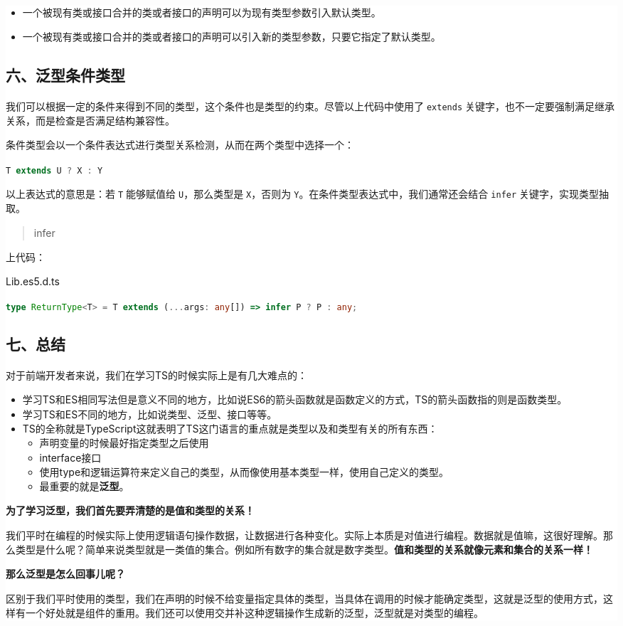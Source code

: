 + 一个被现有类或接口合并的类或者接口的声明可以为现有类型参数引入默认类型。

+ 一个被现有类或接口合并的类或者接口的声明可以引入新的类型参数，只要它指定了默认类型。



## 六、泛型条件类型

我们可以根据一定的条件来得到不同的类型，这个条件也是类型的约束。尽管以上代码中使用了 `extends` 关键字，也不一定要强制满足继承关系，而是检查是否满足结构兼容性。

条件类型会以一个条件表达式进行类型关系检测，从而在两个类型中选择一个：

```typescript
T extends U ? X : Y
```

以上表达式的意思是：若 `T` 能够赋值给 `U`，那么类型是 `X`，否则为 `Y`。在条件类型表达式中，我们通常还会结合 `infer` 关键字，实现类型抽取。

> infer
>
> 

上代码：

Lib.es5.d.ts

```typescript
type ReturnType<T> = T extends (...args: any[]) => infer P ? P : any;
```

## 七、总结

对于前端开发者来说，我们在学习TS的时候实际上是有几大难点的：

+ 学习TS和ES相同写法但是意义不同的地方，比如说ES6的箭头函数就是函数定义的方式，TS的箭头函数指的则是函数类型。
+ 学习TS和ES不同的地方，比如说类型、泛型、接口等等。
+ TS的全称就是TypeScript这就表明了TS这门语言的重点就是类型以及和类型有关的所有东西：
  + 声明变量的时候最好指定类型之后使用
  + interface接口
  + 使用type和逻辑运算符来定义自己的类型，从而像使用基本类型一样，使用自己定义的类型。
  + 最重要的就是**泛型**。

**为了学习泛型，我们首先要弄清楚的是值和类型的关系！**

我们平时在编程的时候实际上使用逻辑语句操作数据，让数据进行各种变化。实际上本质是对值进行编程。数据就是值嘛，这很好理解。那么类型是什么呢？简单来说类型就是一类值的集合。例如所有数字的集合就是数字类型。**值和类型的关系就像元素和集合的关系一样！**

**那么泛型是怎么回事儿呢？**

区别于我们平时使用的类型，我们在声明的时候不给变量指定具体的类型，当具体在调用的时候才能确定类型，这就是泛型的使用方式，这样有一个好处就是组件的重用。我们还可以使用交并补这种逻辑操作生成新的泛型，泛型就是对类型的编程。
